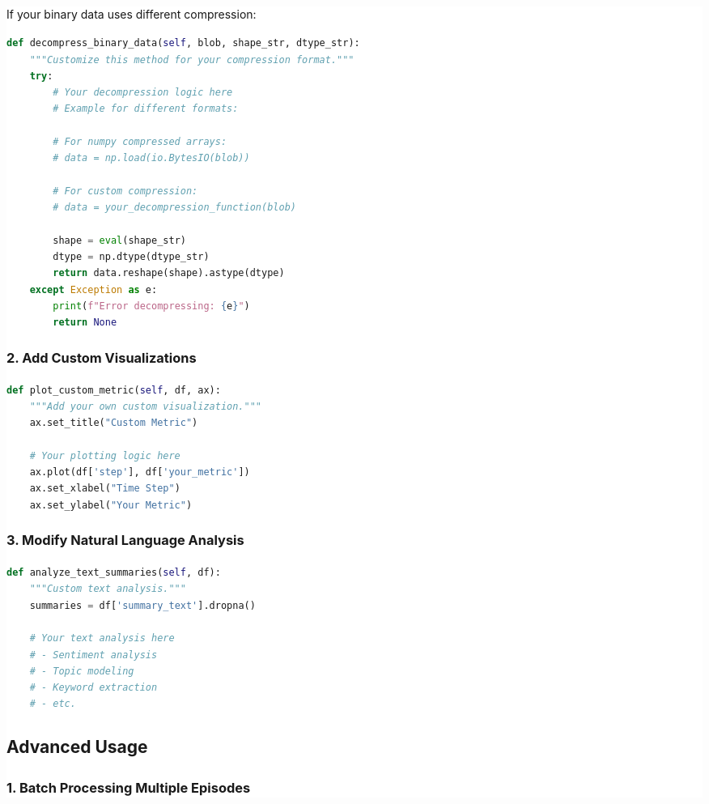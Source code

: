 If your binary data uses different compression:

```python
def decompress_binary_data(self, blob, shape_str, dtype_str):
    """Customize this method for your compression format."""
    try:
        # Your decompression logic here
        # Example for different formats:
        
        # For numpy compressed arrays:
        # data = np.load(io.BytesIO(blob))
        
        # For custom compression:
        # data = your_decompression_function(blob)
        
        shape = eval(shape_str)
        dtype = np.dtype(dtype_str)
        return data.reshape(shape).astype(dtype)
    except Exception as e:
        print(f"Error decompressing: {e}")
        return None
```

### 2. Add Custom Visualizations

```python
def plot_custom_metric(self, df, ax):
    """Add your own custom visualization."""
    ax.set_title("Custom Metric")
    
    # Your plotting logic here
    ax.plot(df['step'], df['your_metric'])
    ax.set_xlabel("Time Step")
    ax.set_ylabel("Your Metric")
```

### 3. Modify Natural Language Analysis

```python
def analyze_text_summaries(self, df):
    """Custom text analysis."""
    summaries = df['summary_text'].dropna()
    
    # Your text analysis here
    # - Sentiment analysis
    # - Topic modeling
    # - Keyword extraction
    # - etc.
```

## Advanced Usage

### 1. Batch Processing Multiple Episodes
